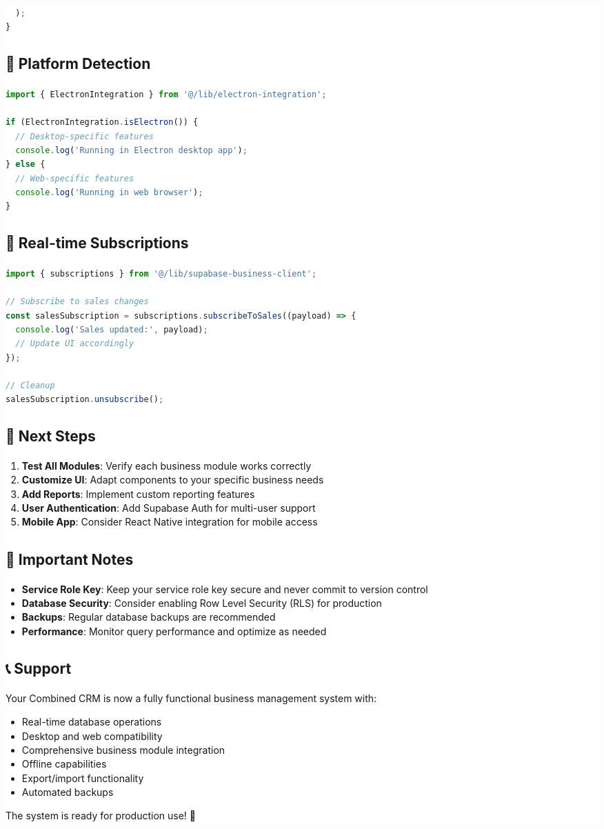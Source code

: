 ```typescript
  );
}
```

## 📱 Platform Detection
```typescript
import { ElectronIntegration } from '@/lib/electron-integration';

if (ElectronIntegration.isElectron()) {
  // Desktop-specific features
  console.log('Running in Electron desktop app');
} else {
  // Web-specific features
  console.log('Running in web browser');
}
```

## 🔄 Real-time Subscriptions
```typescript
import { subscriptions } from '@/lib/supabase-business-client';

// Subscribe to sales changes
const salesSubscription = subscriptions.subscribeToSales((payload) => {
  console.log('Sales updated:', payload);
  // Update UI accordingly
});

// Cleanup
salesSubscription.unsubscribe();
```

## 🎯 Next Steps

1. **Test All Modules**: Verify each business module works correctly
2. **Customize UI**: Adapt components to your specific business needs
3. **Add Reports**: Implement custom reporting features
4. **User Authentication**: Add Supabase Auth for multi-user support
5. **Mobile App**: Consider React Native integration for mobile access

## 🚨 Important Notes

- **Service Role Key**: Keep your service role key secure and never commit to version control
- **Database Security**: Consider enabling Row Level Security (RLS) for production
- **Backups**: Regular database backups are recommended
- **Performance**: Monitor query performance and optimize as needed

## 📞 Support

Your Combined CRM is now a fully functional business management system with:
- Real-time database operations
- Desktop and web compatibility
- Comprehensive business module integration
- Offline capabilities
- Export/import functionality
- Automated backups

The system is ready for production use! 🎉
